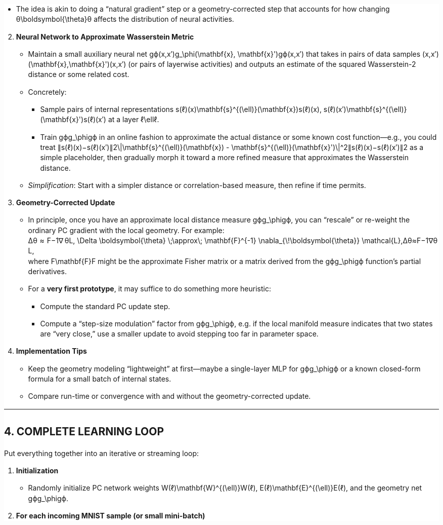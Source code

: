    * The idea is akin to doing a “natural gradient” step or a geometry-corrected step that accounts for how changing θ\\boldsymbol{\\theta}θ affects the distribution of neural activities.

2. **Neural Network to Approximate Wasserstein Metric**

   * Maintain a small auxiliary neural net gϕ(x,x′)g\_\\phi(\\mathbf{x}, \\mathbf{x}')gϕ​(x,x′) that takes in pairs of data samples (x,x′)(\\mathbf{x},\\mathbf{x}')(x,x′) (or pairs of layerwise activities) and outputs an estimate of the squared Wasserstein-2 distance or some related cost.

   * Concretely:

     * Sample pairs of internal representations s(ℓ)(x)\\mathbf{s}^{(\\ell)}(\\mathbf{x})s(ℓ)(x), s(ℓ)(x′)\\mathbf{s}^{(\\ell)}(\\mathbf{x}')s(ℓ)(x′) at a layer ℓ\\ellℓ.

     * Train gϕg\_\\phigϕ​ in an online fashion to approximate the actual distance or some known cost function—e.g., you could treat ∥s(ℓ)(x)−s(ℓ)(x′)∥2\\|\\mathbf{s}^{(\\ell)}(\\mathbf{x}) \- \\mathbf{s}^{(\\ell)}(\\mathbf{x}')\\|^2∥s(ℓ)(x)−s(ℓ)(x′)∥2 as a simple placeholder, then gradually morph it toward a more refined measure that approximates the Wasserstein distance.

   * *Simplification*: Start with a simpler distance or correlation-based measure, then refine if time permits.

3. **Geometry-Corrected Update**

   * In principle, once you have an approximate local distance measure gϕg\_\\phigϕ​, you can “rescale” or re-weight the ordinary PC gradient with the local geometry. For example:  
      Δθ  ≈  F−1∇ ⁣θL, \\Delta \\boldsymbol{\\theta} \\;\\approx\\; \\mathbf{F}^{-1} \\nabla\_{\\\!\\boldsymbol{\\theta}} \\mathcal{L},Δθ≈F−1∇θ​L,  
      where F\\mathbf{F}F might be the approximate Fisher matrix or a matrix derived from the gϕg\_\\phigϕ​ function’s partial derivatives.

   * For a **very first prototype**, it may suffice to do something more heuristic:

     * Compute the standard PC update step.

     * Compute a “step-size modulation” factor from gϕg\_\\phigϕ​, e.g. if the local manifold measure indicates that two states are “very close,” use a smaller update to avoid stepping too far in parameter space.

4. **Implementation Tips**

   * Keep the geometry modeling “lightweight” at first—maybe a single-layer MLP for gϕg\_\\phigϕ​ or a known closed-form formula for a small batch of internal states.

   * Compare run-time or convergence with and without the geometry-corrected update.

---

## **4\. COMPLETE LEARNING LOOP**

Put everything together into an iterative or streaming loop:

1. **Initialization**

   * Randomly initialize PC network weights W(ℓ)\\mathbf{W}^{(\\ell)}W(ℓ), E(ℓ)\\mathbf{E}^{(\\ell)}E(ℓ), and the geometry net gϕg\_\\phigϕ​.

2. **For each incoming MNIST sample (or small mini-batch)**
